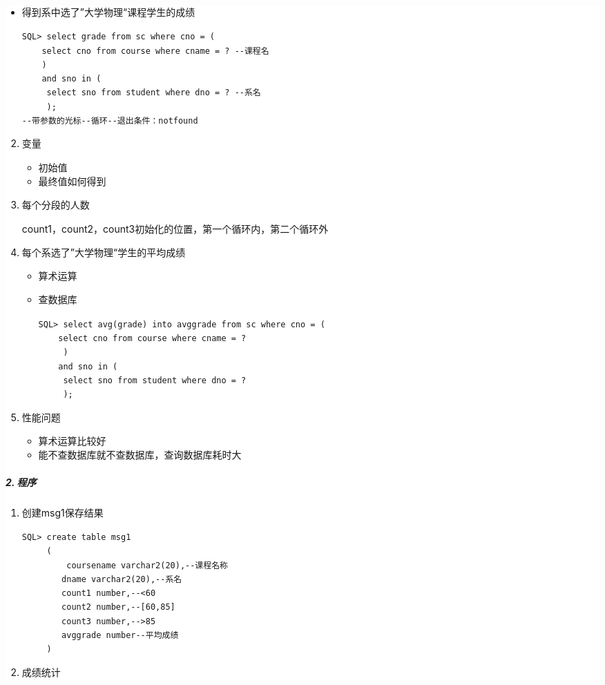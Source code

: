    - 得到系中选了”大学物理“课程学生的成绩

     ~~~plsql
     SQL> select grade from sc where cno = (
     	 select cno from course where cname = ? --课程名
     	 )
     	 and sno in (
          select sno from student where dno = ? --系名
          );
     --带参数的光标--循环--退出条件：notfound
     ~~~

2. 变量

   - 初始值
   - 最终值如何得到

3. 每个分段的人数

   count1，count2，count3初始化的位置，第一个循环内，第二个循环外

4. 每个系选了”大学物理“学生的平均成绩

   - 算术运算

   - 查数据库

     ~~~plsql
     SQL> select avg(grade) into avggrade from sc where cno = (
     	 select cno from course where cname = ?
          )
     	 and sno in (
          select sno from student where dno = ?
          );
     ~~~

5. 性能问题

   - 算术运算比较好
   - 能不查数据库就不查数据库，查询数据库耗时大

##### 2. 程序

1. 创建msg1保存结果

   ~~~plsql
   SQL> create table msg1
        (
        	coursename varchar2(20),--课程名称
           dname varchar2(20),--系名
           count1 number,--<60
           count2 number,--[60,85]
           count3 number,-->85
           avggrade number--平均成绩
        )
   ~~~

2. 成绩统计
